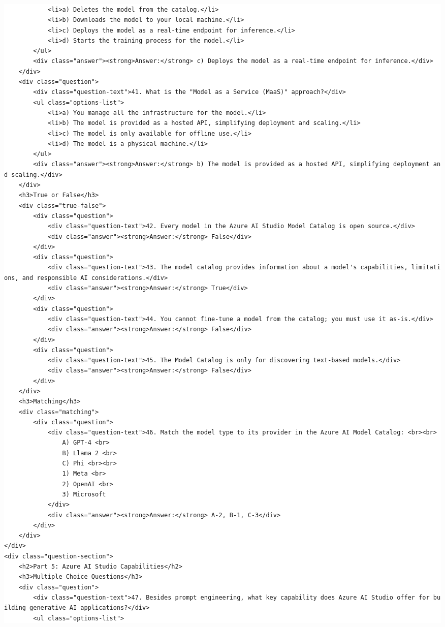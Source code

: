                 <li>a) Deletes the model from the catalog.</li>
                <li>b) Downloads the model to your local machine.</li>
                <li>c) Deploys the model as a real-time endpoint for inference.</li>
                <li>d) Starts the training process for the model.</li>
            </ul>
            <div class="answer"><strong>Answer:</strong> c) Deploys the model as a real-time endpoint for inference.</div>
        </div>
        <div class="question">
            <div class="question-text">41. What is the "Model as a Service (MaaS)" approach?</div>
            <ul class="options-list">
                <li>a) You manage all the infrastructure for the model.</li>
                <li>b) The model is provided as a hosted API, simplifying deployment and scaling.</li>
                <li>c) The model is only available for offline use.</li>
                <li>d) The model is a physical machine.</li>
            </ul>
            <div class="answer"><strong>Answer:</strong> b) The model is provided as a hosted API, simplifying deployment and scaling.</div>
        </div>
        <h3>True or False</h3>
        <div class="true-false">
            <div class="question">
                <div class="question-text">42. Every model in the Azure AI Studio Model Catalog is open source.</div>
                <div class="answer"><strong>Answer:</strong> False</div>
            </div>
            <div class="question">
                <div class="question-text">43. The model catalog provides information about a model's capabilities, limitations, and responsible AI considerations.</div>
                <div class="answer"><strong>Answer:</strong> True</div>
            </div>
            <div class="question">
                <div class="question-text">44. You cannot fine-tune a model from the catalog; you must use it as-is.</div>
                <div class="answer"><strong>Answer:</strong> False</div>
            </div>
            <div class="question">
                <div class="question-text">45. The Model Catalog is only for discovering text-based models.</div>
                <div class="answer"><strong>Answer:</strong> False</div>
            </div>
        </div>
        <h3>Matching</h3>
        <div class="matching">
            <div class="question">
                <div class="question-text">46. Match the model type to its provider in the Azure AI Model Catalog: <br><br>
                    A) GPT-4 <br>
                    B) Llama 2 <br>
                    C) Phi <br><br>
                    1) Meta <br>
                    2) OpenAI <br>
                    3) Microsoft
                </div>
                <div class="answer"><strong>Answer:</strong> A-2, B-1, C-3</div>
            </div>
        </div>
    </div>
    <div class="question-section">
        <h2>Part 5: Azure AI Studio Capabilities</h2>
        <h3>Multiple Choice Questions</h3>
        <div class="question">
            <div class="question-text">47. Besides prompt engineering, what key capability does Azure AI Studio offer for building generative AI applications?</div>
            <ul class="options-list">
